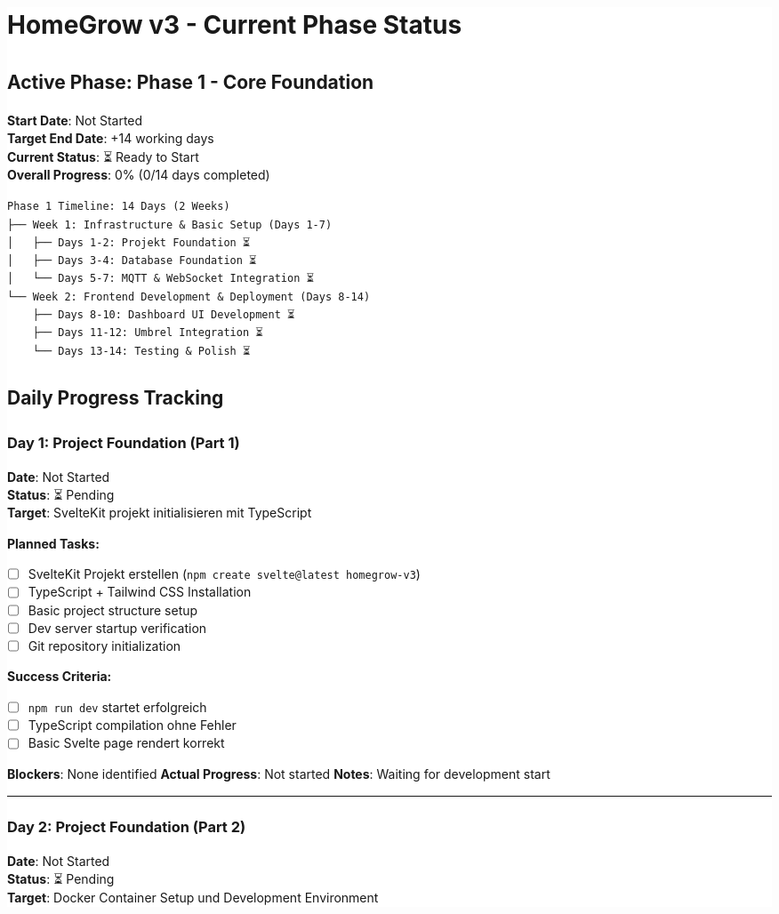 # HomeGrow v3 - Current Phase Status

## Active Phase: Phase 1 - Core Foundation

**Start Date**: Not Started  
**Target End Date**: +14 working days  
**Current Status**: ⏳ Ready to Start  
**Overall Progress**: 0% (0/14 days completed)

```
Phase 1 Timeline: 14 Days (2 Weeks)
├── Week 1: Infrastructure & Basic Setup (Days 1-7)
│   ├── Days 1-2: Projekt Foundation ⏳
│   ├── Days 3-4: Database Foundation ⏳  
│   └── Days 5-7: MQTT & WebSocket Integration ⏳
└── Week 2: Frontend Development & Deployment (Days 8-14)
    ├── Days 8-10: Dashboard UI Development ⏳
    ├── Days 11-12: Umbrel Integration ⏳
    └── Days 13-14: Testing & Polish ⏳
```

## Daily Progress Tracking

### Day 1: Project Foundation (Part 1)
**Date**: Not Started  
**Status**: ⏳ Pending  
**Target**: SvelteKit projekt initialisieren mit TypeScript

**Planned Tasks:**
- [ ] SvelteKit Projekt erstellen (`npm create svelte@latest homegrow-v3`)
- [ ] TypeScript + Tailwind CSS Installation
- [ ] Basic project structure setup
- [ ] Dev server startup verification
- [ ] Git repository initialization

**Success Criteria:**
- [ ] `npm run dev` startet erfolgreich
- [ ] TypeScript compilation ohne Fehler
- [ ] Basic Svelte page rendert korrekt

**Blockers**: None identified
**Actual Progress**: Not started
**Notes**: Waiting for development start

---

### Day 2: Project Foundation (Part 2)  
**Date**: Not Started  
**Status**: ⏳ Pending  
**Target**: Docker Container Setup und Development Environment
